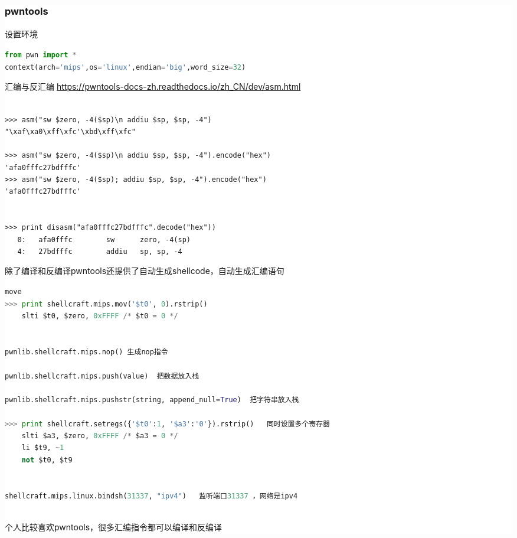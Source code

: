 
### pwntools

设置环境
```python
from pwn import *
context(arch='mips',os='linux',endian='big',word_size=32)
```

汇编与反汇编
https://pwntools-docs-zh.readthedocs.io/zh_CN/dev/asm.html

```

>>> asm("sw $zero, -4($sp)\n addiu $sp, $sp, -4")
"\xaf\xa0\xff\xfc'\xbd\xff\xfc"

>>> asm("sw $zero, -4($sp)\n addiu $sp, $sp, -4").encode("hex")
'afa0fffc27bdfffc'
>>> asm("sw $zero, -4($sp); addiu $sp, $sp, -4").encode("hex")
'afa0fffc27bdfffc'


>>> print disasm("afa0fffc27bdfffc".decode("hex"))
   0:   afa0fffc        sw      zero, -4(sp)
   4:   27bdfffc        addiu   sp, sp, -4
```
除了编译和反编译pwntools还提供了自动生成shellcode，自动生成汇编语句


```python
move
>>> print shellcraft.mips.mov('$t0', 0).rstrip()
    slti $t0, $zero, 0xFFFF /* $t0 = 0 */
    
    
pwnlib.shellcraft.mips.nop() 生成nop指令

pwnlib.shellcraft.mips.push(value)  把数据放入栈

pwnlib.shellcraft.mips.pushstr(string, append_null=True)  把字符串放入栈

>>> print shellcraft.setregs({'$t0':1, '$a3':'0'}).rstrip()   同时设置多个寄存器
    slti $a3, $zero, 0xFFFF /* $a3 = 0 */
    li $t9, ~1
    not $t0, $t9


shellcraft.mips.linux.bindsh(31337, "ipv4")   监听端口31337 ，网络是ipv4



```

个人比较喜欢pwntools，很多汇编指令都可以编译和反编译
